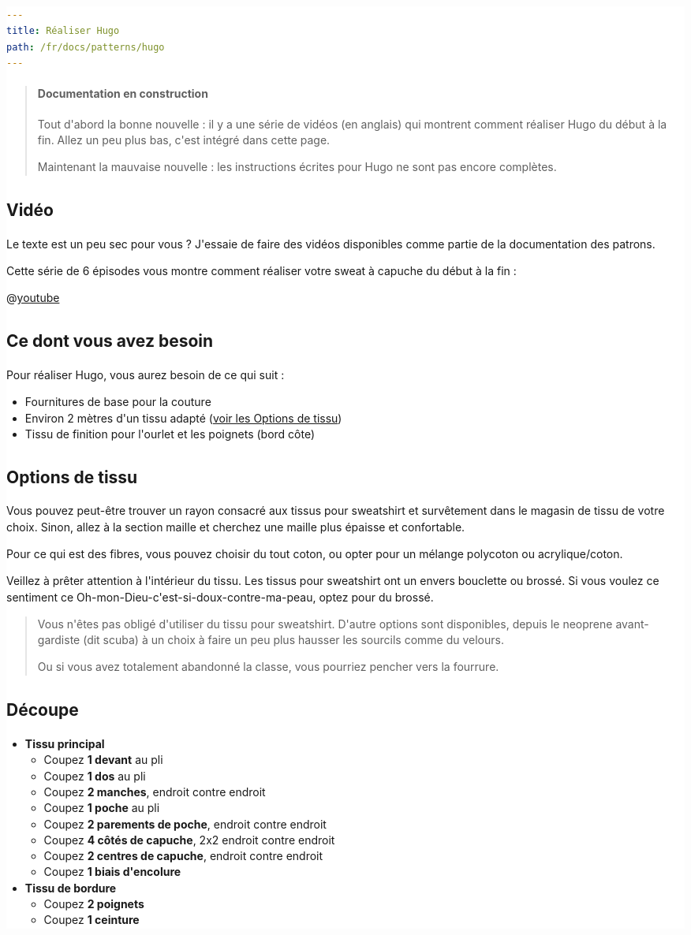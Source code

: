 ```yaml
---
title: Réaliser Hugo
path: /fr/docs/patterns/hugo
---
```


> #### Documentation en construction
> Tout d'abord la bonne nouvelle : il y a une série de vidéos (en anglais) qui montrent comment réaliser Hugo du début à la fin.
> Allez un peu plus bas, c'est intégré dans cette page.
>
> Maintenant la mauvaise nouvelle : les instructions écrites pour Hugo ne sont pas encore complètes.

## Vidéo
Le texte est un peu sec pour vous ? J'essaie de faire des vidéos disponibles comme partie de la documentation des patrons.

Cette série de 6 épisodes vous montre comment réaliser votre sweat à capuche du début à la fin :

@[youtube](https://www.youtube.com/playlist?list=PL1gv5yv3DoZOHLjisuD1JcUPTkFy_IGGO)

## Ce dont vous avez besoin

Pour réaliser Hugo, vous aurez besoin de ce qui suit :

- Fournitures de base pour la couture
- Environ 2 mètres d'un tissu adapté ([voir les Options de tissu](#options-de-tissu))
- Tissu de finition pour l'ourlet et les poignets (bord côte)

## Options de tissu

Vous pouvez peut-être trouver un rayon consacré aux tissus pour sweatshirt et survêtement dans le magasin de tissu de votre choix. Sinon, allez à la section maille et cherchez une maille plus épaisse et confortable.

Pour ce qui est des fibres, vous pouvez choisir du tout coton, ou opter pour un mélange polycoton ou acrylique/coton.

Veillez à prêter attention à l'intérieur du tissu. Les tissus pour sweatshirt ont un envers bouclette ou brossé. Si vous voulez ce sentiment ce Oh-mon-Dieu-c'est-si-doux-contre-ma-peau, optez pour du brossé.

> Vous n'êtes pas obligé d'utiliser du tissu pour sweatshirt. D'autre options sont disponibles, depuis le neoprene avant-gardiste (dit scuba) à un choix à faire un peu plus hausser les sourcils comme du velours.
> 
> Ou si vous avez totalement abandonné la classe, vous pourriez pencher vers la fourrure.

## Découpe

 - **Tissu principal**
   - Coupez **1 devant** au pli
   - Coupez **1 dos** au pli
   - Coupez **2 manches**, endroit contre endroit
   - Coupez **1 poche** au pli
   - Coupez **2 parements de poche**, endroit contre endroit
   - Coupez **4 côtés de capuche**, 2x2 endroit contre endroit
   - Coupez **2 centres de capuche**, endroit contre endroit
   - Coupez **1 biais d'encolure**
 - **Tissu de bordure**
   - Coupez **2 poignets**
   - Coupez **1 ceinture**
